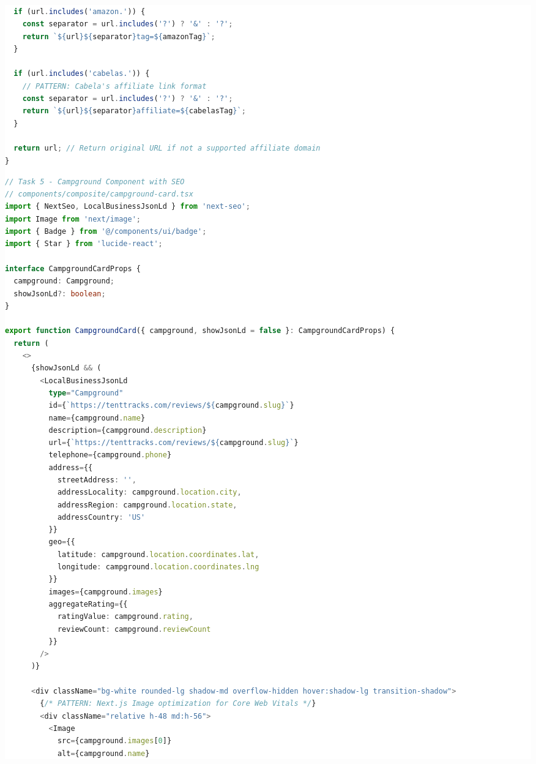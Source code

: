 ```typescript
  if (url.includes('amazon.')) {
    const separator = url.includes('?') ? '&' : '?';
    return `${url}${separator}tag=${amazonTag}`;
  }
  
  if (url.includes('cabelas.')) {
    // PATTERN: Cabela's affiliate link format
    const separator = url.includes('?') ? '&' : '?';
    return `${url}${separator}affiliate=${cabelasTag}`;
  }
  
  return url; // Return original URL if not a supported affiliate domain
}
```

```typescript
// Task 5 - Campground Component with SEO
// components/composite/campground-card.tsx
import { NextSeo, LocalBusinessJsonLd } from 'next-seo';
import Image from 'next/image';
import { Badge } from '@/components/ui/badge';
import { Star } from 'lucide-react';

interface CampgroundCardProps {
  campground: Campground;
  showJsonLd?: boolean;
}

export function CampgroundCard({ campground, showJsonLd = false }: CampgroundCardProps) {
  return (
    <>
      {showJsonLd && (
        <LocalBusinessJsonLd
          type="Campground"
          id={`https://tenttracks.com/reviews/${campground.slug}`}
          name={campground.name}
          description={campground.description}
          url={`https://tenttracks.com/reviews/${campground.slug}`}
          telephone={campground.phone}
          address={{
            streetAddress: '',
            addressLocality: campground.location.city,
            addressRegion: campground.location.state,
            addressCountry: 'US'
          }}
          geo={{
            latitude: campground.location.coordinates.lat,
            longitude: campground.location.coordinates.lng
          }}
          images={campground.images}
          aggregateRating={{
            ratingValue: campground.rating,
            reviewCount: campground.reviewCount
          }}
        />
      )}
      
      <div className="bg-white rounded-lg shadow-md overflow-hidden hover:shadow-lg transition-shadow">
        {/* PATTERN: Next.js Image optimization for Core Web Vitals */}
        <div className="relative h-48 md:h-56">
          <Image
            src={campground.images[0]}
            alt={campground.name}
```